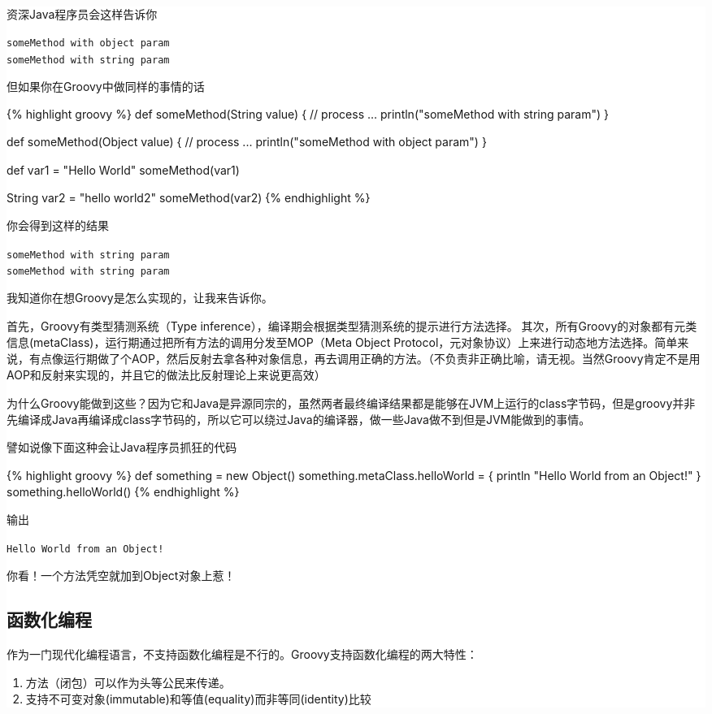 资深Java程序员会这样告诉你

    someMethod with object param
    someMethod with string param

但如果你在Groovy中做同样的事情的话

{% highlight groovy %}
def someMethod(String value) {
  // process ...
  println("someMethod with string param")
}

def someMethod(Object value) {
  // process ...
  println("someMethod with object param")
}

def var1 = "Hello World"
someMethod(var1)

String var2 = "hello world2"
someMethod(var2)
{% endhighlight %}

你会得到这样的结果

    someMethod with string param
    someMethod with string param


我知道你在想Groovy是怎么实现的，让我来告诉你。

首先，Groovy有类型猜测系统（Type inference），编译期会根据类型猜测系统的提示进行方法选择。
其次，所有Groovy的对象都有元类信息(metaClass)，运行期通过把所有方法的调用分发至MOP（Meta Object Protocol，元对象协议）上来进行动态地方法选择。简单来说，有点像运行期做了个AOP，然后反射去拿各种对象信息，再去调用正确的方法。（不负责非正确比喻，请无视。当然Groovy肯定不是用AOP和反射来实现的，并且它的做法比反射理论上来说更高效）

为什么Groovy能做到这些？因为它和Java是异源同宗的，虽然两者最终编译结果都是能够在JVM上运行的class字节码，但是groovy并非先编译成Java再编译成class字节码的，所以它可以绕过Java的编译器，做一些Java做不到但是JVM能做到的事情。

譬如说像下面这种会让Java程序员抓狂的代码

{% highlight groovy %}
def something = new Object()
something.metaClass.helloWorld = { println "Hello World from an Object!" }
something.helloWorld()
{% endhighlight %}

输出

    Hello World from an Object!

你看！一个方法凭空就加到Object对象上惹！

## 函数化编程

作为一门现代化编程语言，不支持函数化编程是不行的。Groovy支持函数化编程的两大特性：

1. 方法（闭包）可以作为头等公民来传递。
2. 支持不可变对象(immutable)和等值(equality)而非等同(identity)比较

